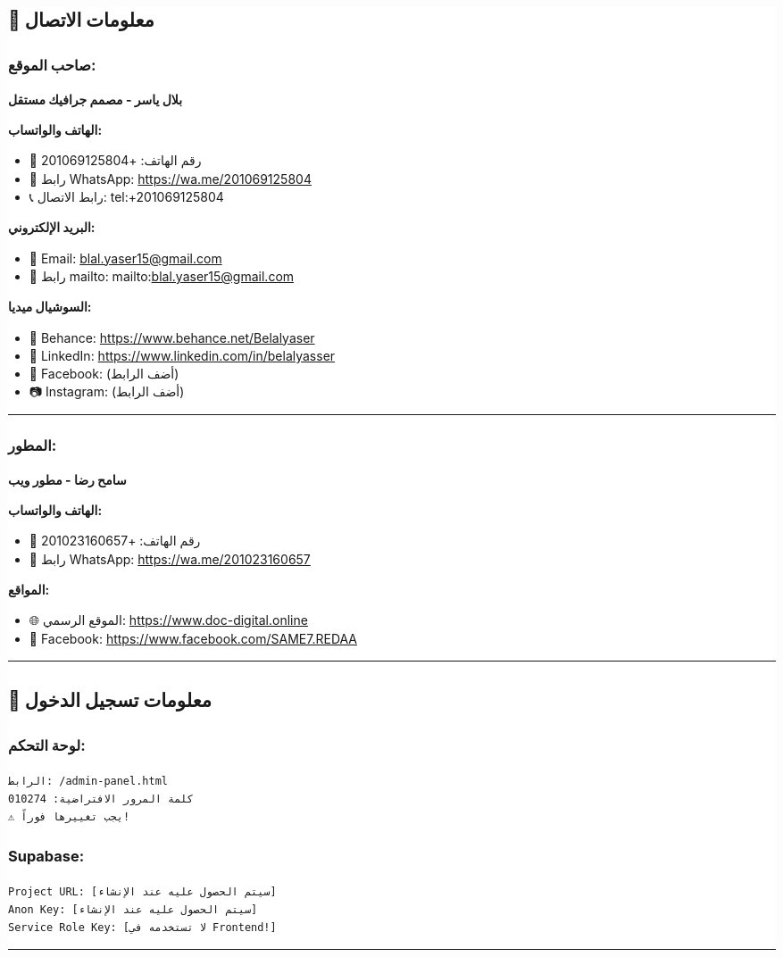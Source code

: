 
## 📱 معلومات الاتصال

### صاحب الموقع:
**بلال ياسر - مصمم جرافيك مستقل**

**الهاتف والواتساب:**
- 📱 رقم الهاتف: +201069125804
- 💬 رابط WhatsApp: https://wa.me/201069125804
- 📞 رابط الاتصال: tel:+201069125804

**البريد الإلكتروني:**
- 📧 Email: blal.yaser15@gmail.com
- 📧 رابط mailto: mailto:blal.yaser15@gmail.com

**السوشيال ميديا:**
- 🎨 Behance: https://www.behance.net/Belalyaser
- 💼 LinkedIn: https://www.linkedin.com/in/belalyasser
- 📘 Facebook: (أضف الرابط)
- 📷 Instagram: (أضف الرابط)

---

### المطور:
**سامح رضا - مطور ويب**

**الهاتف والواتساب:**
- 📱 رقم الهاتف: +201023160657
- 💬 رابط WhatsApp: https://wa.me/201023160657

**المواقع:**
- 🌐 الموقع الرسمي: https://www.doc-digital.online
- 📘 Facebook: https://www.facebook.com/SAME7.REDAA

---

## 🔑 معلومات تسجيل الدخول

### لوحة التحكم:
```
الرابط: /admin-panel.html
كلمة المرور الافتراضية: 010274
⚠️ يجب تغييرها فوراً!
```

### Supabase:
```
Project URL: [سيتم الحصول عليه عند الإنشاء]
Anon Key: [سيتم الحصول عليه عند الإنشاء]
Service Role Key: [لا تستخدمه في Frontend!]
```

---
